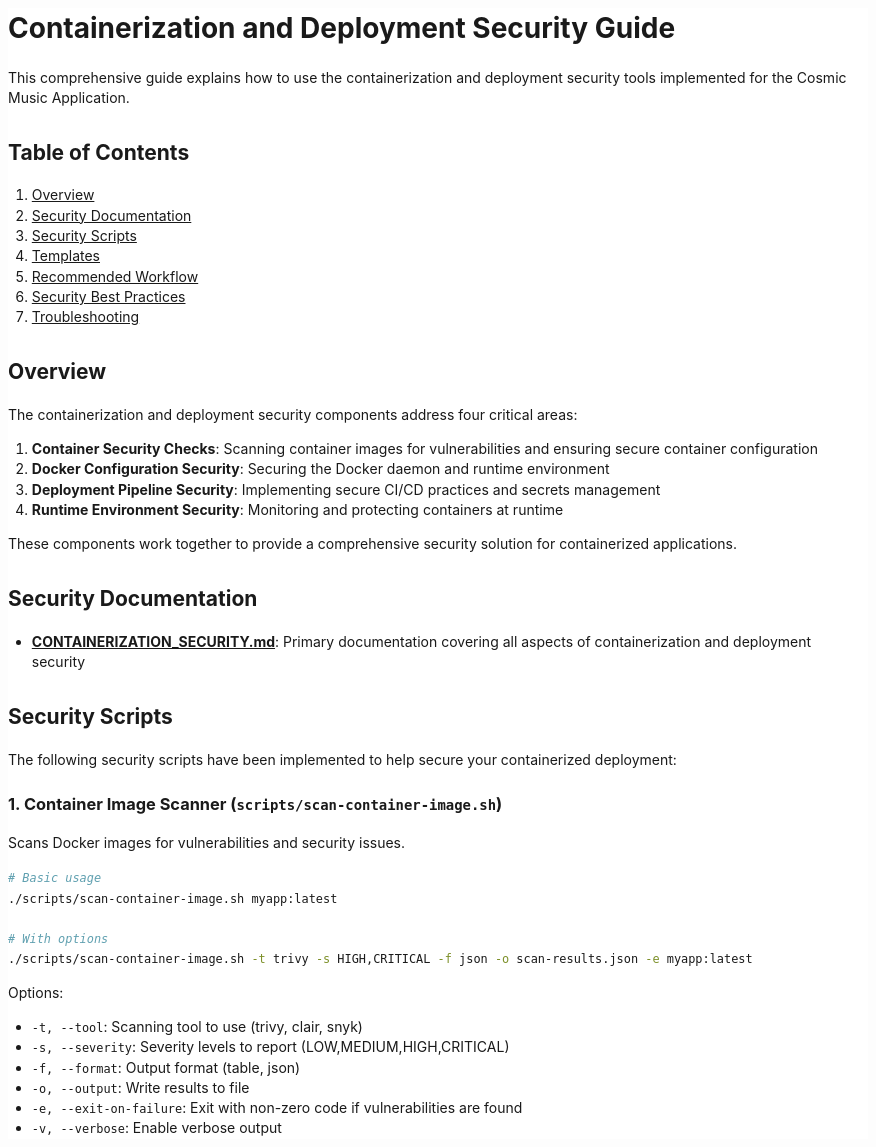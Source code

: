 # Containerization and Deployment Security Guide

This comprehensive guide explains how to use the containerization and deployment security tools implemented for the Cosmic Music Application.

## Table of Contents

1. [Overview](#overview)
2. [Security Documentation](#security-documentation)
3. [Security Scripts](#security-scripts)
4. [Templates](#templates)
5. [Recommended Workflow](#recommended-workflow)
6. [Security Best Practices](#security-best-practices)
7. [Troubleshooting](#troubleshooting)

## Overview

The containerization and deployment security components address four critical areas:

1. **Container Security Checks**: Scanning container images for vulnerabilities and ensuring secure container configuration
2. **Docker Configuration Security**: Securing the Docker daemon and runtime environment
3. **Deployment Pipeline Security**: Implementing secure CI/CD practices and secrets management
4. **Runtime Environment Security**: Monitoring and protecting containers at runtime

These components work together to provide a comprehensive security solution for containerized applications.

## Security Documentation

- **[CONTAINERIZATION_SECURITY.md](./CONTAINERIZATION_SECURITY.md)**: Primary documentation covering all aspects of containerization and deployment security

## Security Scripts

The following security scripts have been implemented to help secure your containerized deployment:

### 1. Container Image Scanner (`scripts/scan-container-image.sh`)

Scans Docker images for vulnerabilities and security issues.

```bash
# Basic usage
./scripts/scan-container-image.sh myapp:latest

# With options
./scripts/scan-container-image.sh -t trivy -s HIGH,CRITICAL -f json -o scan-results.json -e myapp:latest
```

Options:
- `-t, --tool`: Scanning tool to use (trivy, clair, snyk)
- `-s, --severity`: Severity levels to report (LOW,MEDIUM,HIGH,CRITICAL)
- `-f, --format`: Output format (table, json)
- `-o, --output`: Write results to file
- `-e, --exit-on-failure`: Exit with non-zero code if vulnerabilities are found
- `-v, --verbose`: Enable verbose output
